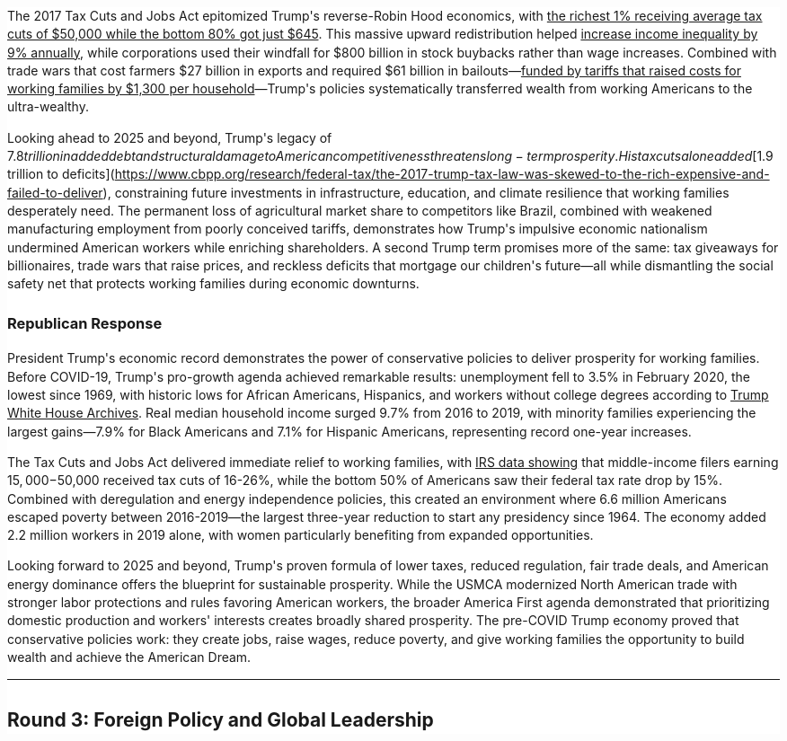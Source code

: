 The 2017 Tax Cuts and Jobs Act epitomized Trump's reverse-Robin Hood economics, with [the richest 1% receiving average tax cuts of $50,000 while the bottom 80% got just $645](https://inequality.org/research/trump-tax-cuts-inequality/). This massive upward redistribution helped [increase income inequality by 9% annually](https://thehill.com/opinion/finance/535239-how-trump-fueled-economic-inequality-in-america/), while corporations used their windfall for $800 billion in stock buybacks rather than wage increases. Combined with trade wars that cost farmers $27 billion in exports and required $61 billion in bailouts—[funded by tariffs that raised costs for working families by $1,300 per household](https://taxfoundation.org/research/all/federal/trump-tariffs-trade-war/)—Trump's policies systematically transferred wealth from working Americans to the ultra-wealthy.

Looking ahead to 2025 and beyond, Trump's legacy of $7.8 trillion in added debt and structural damage to American competitiveness threatens long-term prosperity. His tax cuts alone added [$1.9 trillion to deficits](https://www.cbpp.org/research/federal-tax/the-2017-trump-tax-law-was-skewed-to-the-rich-expensive-and-failed-to-deliver), constraining future investments in infrastructure, education, and climate resilience that working families desperately need. The permanent loss of agricultural market share to competitors like Brazil, combined with weakened manufacturing employment from poorly conceived tariffs, demonstrates how Trump's impulsive economic nationalism undermined American workers while enriching shareholders. A second Trump term promises more of the same: tax giveaways for billionaires, trade wars that raise prices, and reckless deficits that mortgage our children's future—all while dismantling the social safety net that protects working families during economic downturns.

### Republican Response

President Trump's economic record demonstrates the power of conservative policies to deliver prosperity for working families. Before COVID-19, Trump's pro-growth agenda achieved remarkable results: unemployment fell to 3.5% in February 2020, the lowest since 1969, with historic lows for African Americans, Hispanics, and workers without college degrees according to [Trump White House Archives](https://trumpwhitehouse.archives.gov/articles/incomes-hit-record-high-poverty-reached-record-low-2019/). Real median household income surged 9.7% from 2016 to 2019, with minority families experiencing the largest gains—7.9% for Black Americans and 7.1% for Hispanic Americans, representing record one-year increases.

The Tax Cuts and Jobs Act delivered immediate relief to working families, with [IRS data showing](https://thehill.com/opinion/finance/584190-irs-data-prove-trump-tax-cuts-benefited-middle-working-class-americans-most/) that middle-income filers earning $15,000-$50,000 received tax cuts of 16-26%, while the bottom 50% of Americans saw their federal tax rate drop by 15%. Combined with deregulation and energy independence policies, this created an environment where 6.6 million Americans escaped poverty between 2016-2019—the largest three-year reduction to start any presidency since 1964. The economy added 2.2 million workers in 2019 alone, with women particularly benefiting from expanded opportunities.

Looking forward to 2025 and beyond, Trump's proven formula of lower taxes, reduced regulation, fair trade deals, and American energy dominance offers the blueprint for sustainable prosperity. While the USMCA modernized North American trade with stronger labor protections and rules favoring American workers, the broader America First agenda demonstrated that prioritizing domestic production and workers' interests creates broadly shared prosperity. The pre-COVID Trump economy proved that conservative policies work: they create jobs, raise wages, reduce poverty, and give working families the opportunity to build wealth and achieve the American Dream.

---

## Round 3: Foreign Policy and Global Leadership
